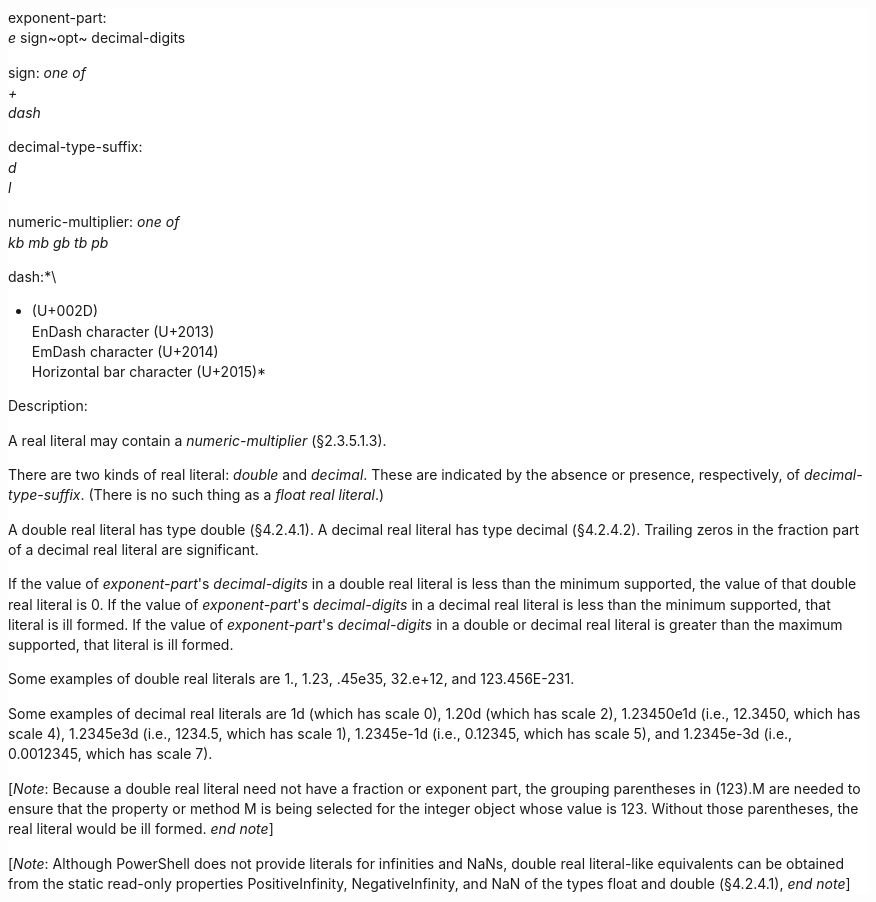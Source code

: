 exponent-part:\
*e* sign~opt~ decimal-digits

sign: *one of\
+\
dash*

decimal-type-suffix:\
*d\
l*

numeric-multiplier: *one of*\
*kb mb gb tb pb*

dash:*\
- (U+002D)\
EnDash character (U+2013)\
EmDash character (U+2014)\
Horizontal bar character (U+2015)*

Description:

A real literal may contain a *numeric-multiplier* (§2.3.5.1.3).

There are two kinds of real literal: *double* and *decimal*. These are
indicated by the absence or presence, respectively, of
*decimal-type-suffix*. (There is no such thing as a *float real
literal*.)

A double real literal has type double (§4.2.4.1). A decimal real literal
has type decimal (§4.2.4.2). Trailing zeros in the fraction part of a
decimal real literal are significant.

If the value of *exponent-part*'s *decimal-digits* in a double real
literal is less than the minimum supported, the value of that double
real literal is 0. If the value of *exponent-part*'s *decimal-digits* in
a decimal real literal is less than the minimum supported, that literal
is ill formed. If the value of *exponent-part*'s *decimal-digits* in a
double or decimal real literal is greater than the maximum supported,
that literal is ill formed.

Some examples of double real literals are 1., 1.23, .45e35, 32.e+12, and
123.456E-231.

Some examples of decimal real literals are 1d (which has scale 0), 1.20d
(which has scale 2), 1.23450e1d (i.e., 12.3450, which has scale 4),
1.2345e3d (i.e., 1234.5, which has scale 1), 1.2345e-1d (i.e., 0.12345,
which has scale 5), and 1.2345e-3d (i.e., 0.0012345, which has scale 7).

\[*Note*: Because a double real literal need not have a fraction or
exponent part, the grouping parentheses in (123).M are needed to ensure
that the property or method M is being selected for the integer object
whose value is 123. Without those parentheses, the real literal would be
ill formed. *end note*\]

\[*Note*: Although PowerShell does not provide literals for infinities
and NaNs, double real literal-like equivalents can be obtained from the
static read-only properties PositiveInfinity, NegativeInfinity, and NaN
of the types float and double (§4.2.4.1), *end note*\]
